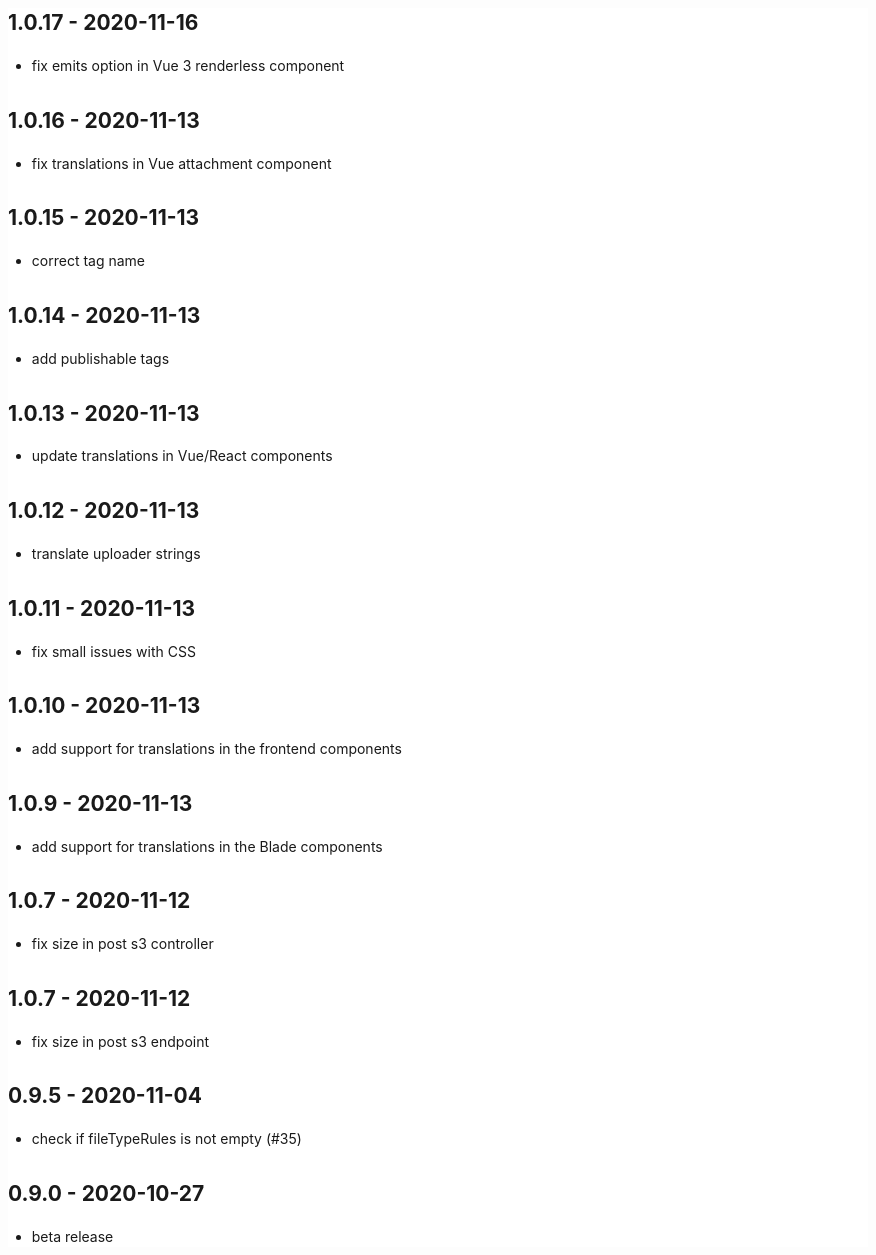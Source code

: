 ## 1.0.17 - 2020-11-16

- fix emits option in Vue 3 renderless component

## 1.0.16 - 2020-11-13

- fix translations in Vue attachment component

## 1.0.15 - 2020-11-13

- correct tag name

## 1.0.14 - 2020-11-13

- add publishable tags

## 1.0.13 - 2020-11-13

- update translations in Vue/React components

## 1.0.12 - 2020-11-13

- translate uploader strings

## 1.0.11 - 2020-11-13

- fix small issues with CSS

## 1.0.10 - 2020-11-13

- add support for translations in the frontend components

## 1.0.9 - 2020-11-13

- add support for translations in the Blade components

## 1.0.7 - 2020-11-12

- fix size in post s3 controller

## 1.0.7 - 2020-11-12

- fix size in post s3 endpoint

## 0.9.5 - 2020-11-04

- check if fileTypeRules is not empty (#35)

## 0.9.0 - 2020-10-27

- beta release

